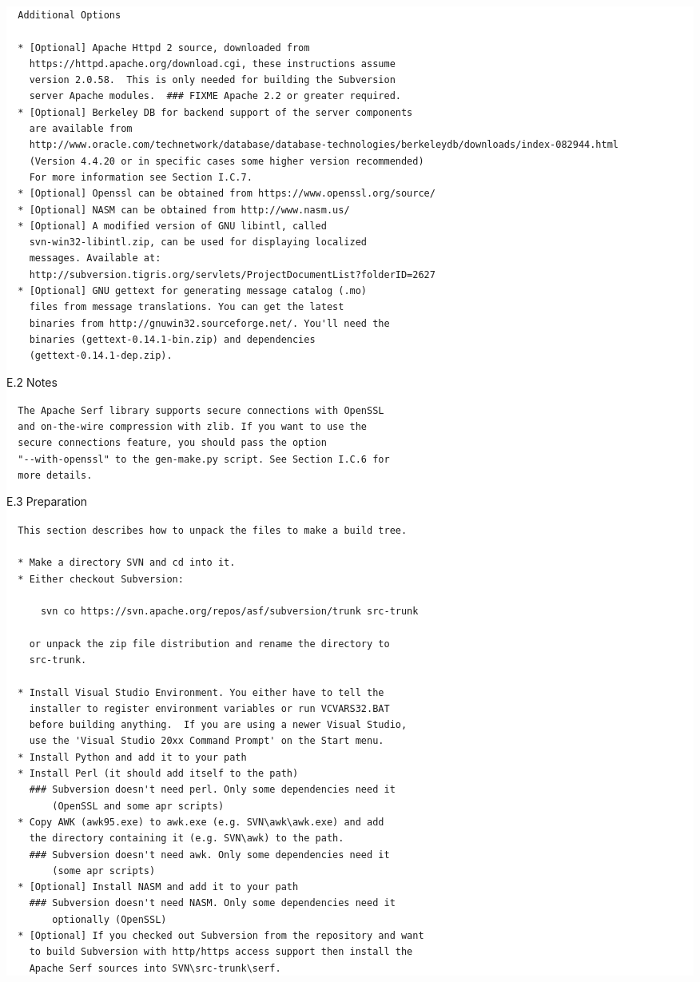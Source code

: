       Additional Options

      * [Optional] Apache Httpd 2 source, downloaded from
        https://httpd.apache.org/download.cgi, these instructions assume
        version 2.0.58.  This is only needed for building the Subversion
        server Apache modules.  ### FIXME Apache 2.2 or greater required.
      * [Optional] Berkeley DB for backend support of the server components
        are available from
        http://www.oracle.com/technetwork/database/database-technologies/berkeleydb/downloads/index-082944.html
        (Version 4.4.20 or in specific cases some higher version recommended)
        For more information see Section I.C.7.
      * [Optional] Openssl can be obtained from https://www.openssl.org/source/
      * [Optional] NASM can be obtained from http://www.nasm.us/
      * [Optional] A modified version of GNU libintl, called
        svn-win32-libintl.zip, can be used for displaying localized
        messages. Available at:
        http://subversion.tigris.org/servlets/ProjectDocumentList?folderID=2627
      * [Optional] GNU gettext for generating message catalog (.mo)
        files from message translations. You can get the latest
        binaries from http://gnuwin32.sourceforge.net/. You'll need the
        binaries (gettext-0.14.1-bin.zip) and dependencies
        (gettext-0.14.1-dep.zip).

  E.2 Notes

      The Apache Serf library supports secure connections with OpenSSL
      and on-the-wire compression with zlib. If you want to use the
      secure connections feature, you should pass the option
      "--with-openssl" to the gen-make.py script. See Section I.C.6 for
      more details.

  E.3 Preparation

      This section describes how to unpack the files to make a build tree.

      * Make a directory SVN and cd into it.
      * Either checkout Subversion:

          svn co https://svn.apache.org/repos/asf/subversion/trunk src-trunk

        or unpack the zip file distribution and rename the directory to
        src-trunk.

      * Install Visual Studio Environment. You either have to tell the
        installer to register environment variables or run VCVARS32.BAT
        before building anything.  If you are using a newer Visual Studio,
        use the 'Visual Studio 20xx Command Prompt' on the Start menu.
      * Install Python and add it to your path
      * Install Perl (it should add itself to the path)
        ### Subversion doesn't need perl. Only some dependencies need it
            (OpenSSL and some apr scripts)
      * Copy AWK (awk95.exe) to awk.exe (e.g. SVN\awk\awk.exe) and add
        the directory containing it (e.g. SVN\awk) to the path.
        ### Subversion doesn't need awk. Only some dependencies need it
            (some apr scripts)
      * [Optional] Install NASM and add it to your path
        ### Subversion doesn't need NASM. Only some dependencies need it
            optionally (OpenSSL)
      * [Optional] If you checked out Subversion from the repository and want
        to build Subversion with http/https access support then install the
        Apache Serf sources into SVN\src-trunk\serf.